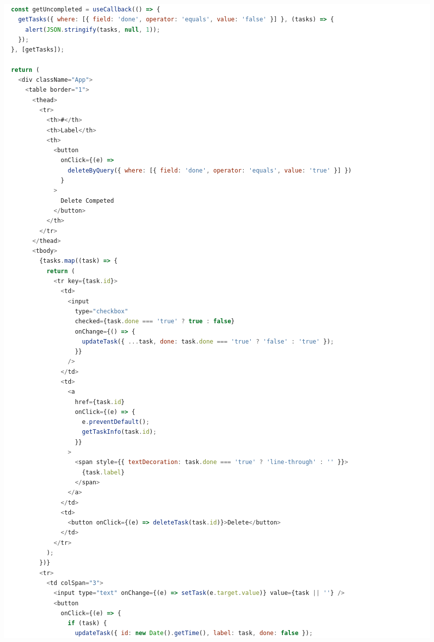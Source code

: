 ```javascript
  const getUncompleted = useCallback(() => {
    getTasks({ where: [{ field: 'done', operator: 'equals', value: 'false' }] }, (tasks) => {
      alert(JSON.stringify(tasks, null, 1));
    });
  }, [getTasks]);

  return (
    <div className="App">
      <table border="1">
        <thead>
          <tr>
            <th>#</th>
            <th>Label</th>
            <th>
              <button
                onClick={(e) =>
                  deleteByQuery({ where: [{ field: 'done', operator: 'equals', value: 'true' }] })
                }
              >
                Delete Competed
              </button>
            </th>
          </tr>
        </thead>
        <tbody>
          {tasks.map((task) => {
            return (
              <tr key={task.id}>
                <td>
                  <input
                    type="checkbox"
                    checked={task.done === 'true' ? true : false}
                    onChange={() => {
                      updateTask({ ...task, done: task.done === 'true' ? 'false' : 'true' });
                    }}
                  />
                </td>
                <td>
                  <a
                    href={task.id}
                    onClick={(e) => {
                      e.preventDefault();
                      getTaskInfo(task.id);
                    }}
                  >
                    <span style={{ textDecoration: task.done === 'true' ? 'line-through' : '' }}>
                      {task.label}
                    </span>
                  </a>
                </td>
                <td>
                  <button onClick={(e) => deleteTask(task.id)}>Delete</button>
                </td>
              </tr>
            );
          })}
          <tr>
            <td colSpan="3">
              <input type="text" onChange={(e) => setTask(e.target.value)} value={task || ''} />
              <button
                onClick={(e) => {
                  if (task) {
                    updateTask({ id: new Date().getTime(), label: task, done: false });
```